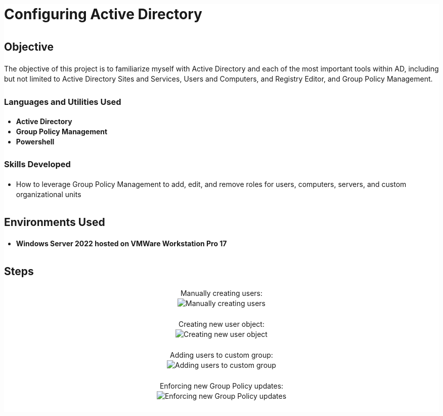 <h1>Configuring Active Directory</h1>

<h2>Objective</h2>
The objective of this project is to familiarize myself with Active Directory and each of the most important tools within AD, including but not limited to Active Directory Sites and Services, Users and Computers, and Registry Editor, and Group Policy Management. 
<br />


<h3>Languages and Utilities Used</h3>

- <b>Active Directory</b>
- <b>Group Policy Management</b>
- <b>Powershell</b>

<h3>Skills Developed</h3>

- How to leverage Group Policy Management to add, edit, and remove roles for users, computers, servers, and custom organizational units

<h2>Environments Used </h2>

- <b>Windows Server 2022 hosted on VMWare Workstation Pro 17</b>

<h2>Steps</h2>

<p align="center">
Manually creating users: <br/>
<img src="https://i.imgur.com/eVqnnG4_d.png?maxwidth=520&shape=thumb&fidelity=high" height="80%" width="80%" alt="Manually creating users"/>
<br />
<br />
Creating new user object:  <br/>
<img src="https://i.imgur.com/pMNIgwY_d.png?maxwidth=520&shape=thumb&fidelity=high" height="80%" width="80%" alt="Creating new user object"/>
<br />
<br />
Adding users to custom group: <br/>
<img src="https://i.imgur.com/hXWC2zo_d.png?maxwidth=520&shape=thumb&fidelity=high" height="80%" width="80%" alt="Adding users to custom group"/>
<br />
<br />
Enforcing new Group Policy updates:  <br/>
<img src="https://i.imgur.com/4y65CR6_d.png?maxwidth=520&shape=thumb&fidelity=high" height="80%" width="80%" alt="Enforcing new Group Policy updates"/>
<br />
<br />
